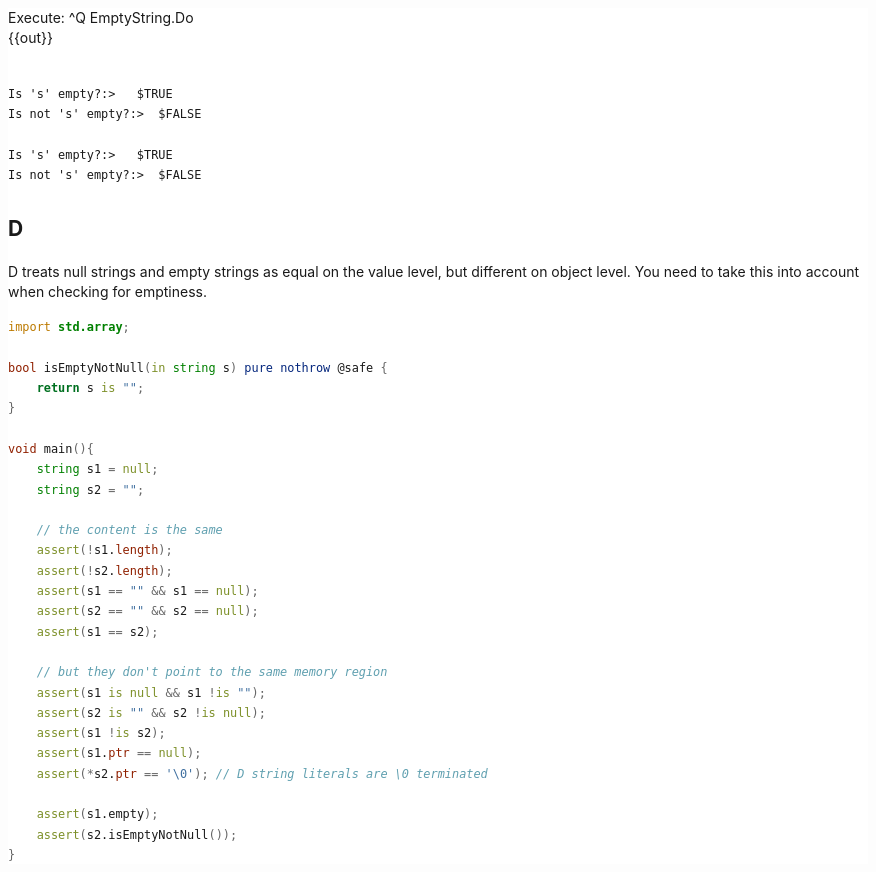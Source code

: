 ```oberon2

```

Execute: ^Q EmptyString.Do<br/>
{{out}}

```txt

Is 's' empty?:>   $TRUE
Is not 's' empty?:>  $FALSE

Is 's' empty?:>   $TRUE
Is not 's' empty?:>  $FALSE

```



## D

D treats null strings and empty strings as equal on the value level, but different on object level. You need to take this into account when checking for emptiness.

```d
import std.array;

bool isEmptyNotNull(in string s) pure nothrow @safe {
    return s is "";
}

void main(){
    string s1 = null;
    string s2 = "";
    
    // the content is the same
    assert(!s1.length); 
    assert(!s2.length);
    assert(s1 == "" && s1 == null); 
    assert(s2 == "" && s2 == null);
    assert(s1 == s2);

    // but they don't point to the same memory region
    assert(s1 is null && s1 !is "");
    assert(s2 is "" && s2 !is null);
    assert(s1 !is s2);
    assert(s1.ptr == null);
    assert(*s2.ptr == '\0'); // D string literals are \0 terminated
    
    assert(s1.empty);    
    assert(s2.isEmptyNotNull());    
}
```

